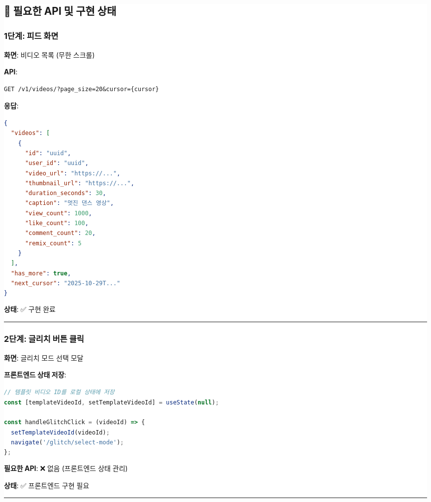 ## 🔧 필요한 API 및 구현 상태

### 1단계: 피드 화면
**화면**: 비디오 목록 (무한 스크롤)

**API**:
```
GET /v1/videos/?page_size=20&cursor={cursor}
```

**응답**:
```json
{
  "videos": [
    {
      "id": "uuid",
      "user_id": "uuid",
      "video_url": "https://...",
      "thumbnail_url": "https://...",
      "duration_seconds": 30,
      "caption": "멋진 댄스 영상",
      "view_count": 1000,
      "like_count": 100,
      "comment_count": 20,
      "remix_count": 5
    }
  ],
  "has_more": true,
  "next_cursor": "2025-10-29T..."
}
```

**상태**: ✅ 구현 완료

---

### 2단계: 글리치 버튼 클릭
**화면**: 글리치 모드 선택 모달

**프론트엔드 상태 저장**:
```javascript
// 템플릿 비디오 ID를 로컬 상태에 저장
const [templateVideoId, setTemplateVideoId] = useState(null);

const handleGlitchClick = (videoId) => {
  setTemplateVideoId(videoId);
  navigate('/glitch/select-mode');
};
```

**필요한 API**: ❌ 없음 (프론트엔드 상태 관리)

**상태**: ✅ 프론트엔드 구현 필요

---